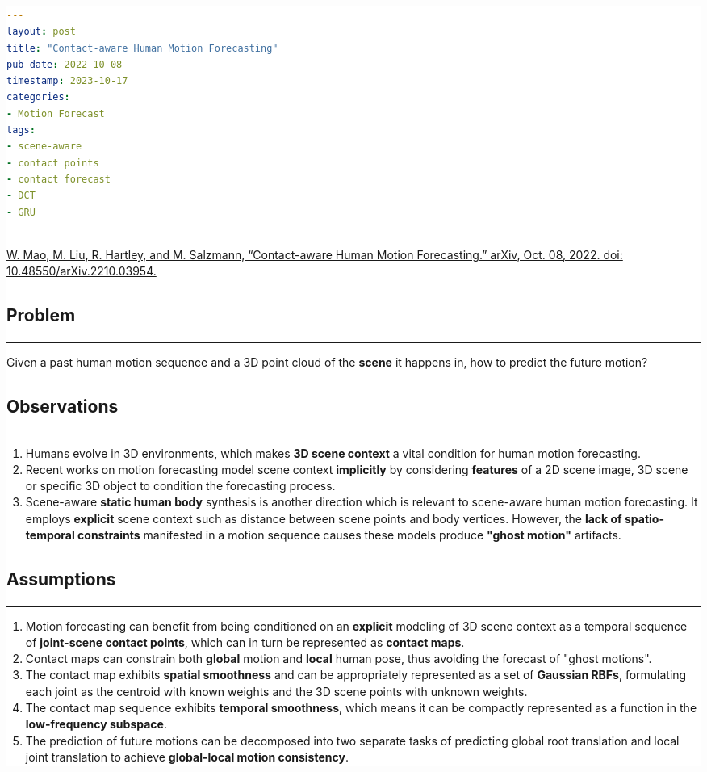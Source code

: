 ```yaml
---
layout: post
title: "Contact-aware Human Motion Forecasting"
pub-date: 2022-10-08
timestamp: 2023-10-17
categories:
- Motion Forecast
tags:
- scene-aware
- contact points
- contact forecast
- DCT
- GRU
---
```


[W. Mao, M. Liu, R. Hartley, and M. Salzmann, “Contact-aware Human Motion Forecasting.” arXiv, Oct. 08, 2022. doi: 10.48550/arXiv.2210.03954.](https://arxiv.org/abs/2210.03954)

## Problem
---
Given a past human motion sequence and a 3D point cloud of the **scene** it happens in, how to predict the future motion?

## Observations
---
1. Humans evolve in 3D environments, which makes **3D scene context** a vital condition for human motion forecasting.
2. Recent works on motion forecasting model scene context **implicitly** by considering **features** of a 2D scene image, 3D scene or specific 3D object to condition the forecasting process.
3. Scene-aware **static human body** synthesis is another direction which is relevant to scene-aware human motion forecasting. It employs **explicit** scene context such as distance between scene points and body vertices. However, the **lack of spatio-temporal constraints** manifested in a motion sequence causes these models produce **"ghost motion"** artifacts.

## Assumptions
---
1. Motion forecasting can benefit from being conditioned on an **explicit** modeling of 3D scene context as a temporal sequence of **joint-scene contact points**, which can in turn be represented as **contact maps**.
2. Contact maps can constrain both **global** motion and **local** human pose, thus avoiding the forecast of "ghost motions".
3. The contact map exhibits **spatial smoothness** and can be appropriately represented as a set of **Gaussian RBFs**, formulating each joint as the centroid with known weights and the 3D scene points with unknown weights.
4. The contact map sequence exhibits **temporal smoothness**, which means it can be compactly represented as a function in the **low-frequency subspace**.
5. The prediction of future motions can be decomposed into two separate tasks of predicting global root translation and local joint translation to achieve **global-local motion consistency**.
